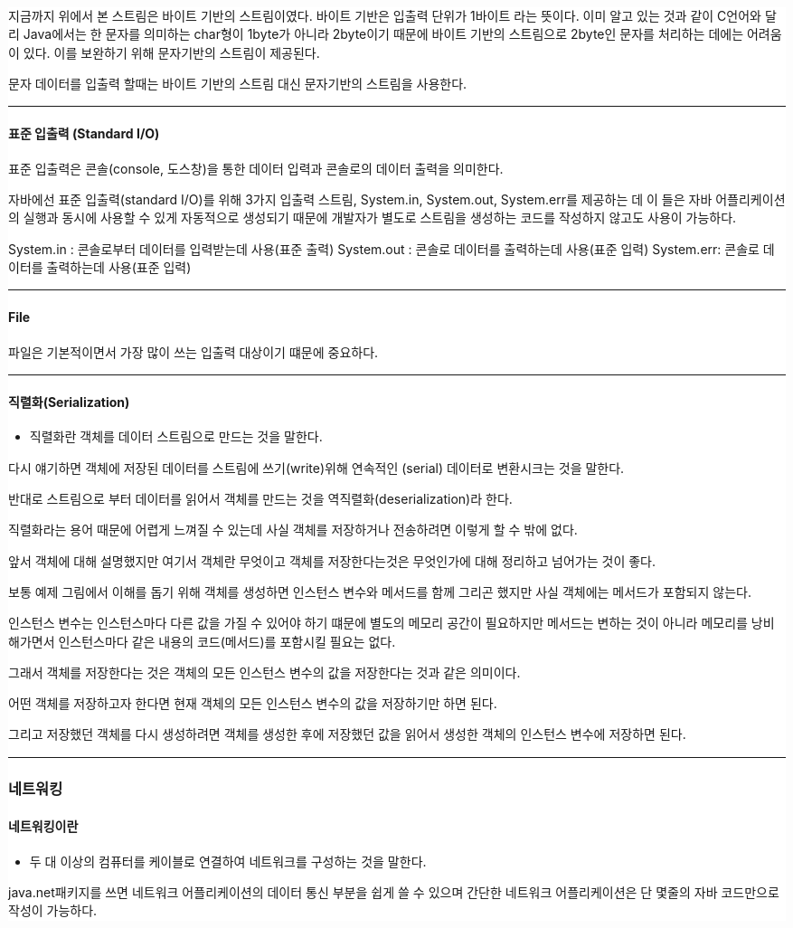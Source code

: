 지금까지 위에서 본 스트림은 바이트 기반의 스트림이였다. 바이트 기반은 입출력 단위가 1바이트 라는 뜻이다. 이미 알고 있는 것과 같이 C언어와 달리 Java에서는 한 문자를 의미하는 char형이 1byte가 아니라 2byte이기 때문에 바이트 기반의 스트림으로 2byte인 문자를 처리하는 데에는 어려움이 있다. 이를 보완하기 위해 문자기반의 스트림이 제공된다.

문자 데이터를 입출력 할때는 바이트 기반의 스트림 대신 문자기반의 스트림을 사용한다.

---

#### 표준 입출력 (Standard I/O)

표준 입출력은 콘솔(console, 도스창)을 통한 데이터 입력과 콘솔로의 데이터 출력을 의미한다.

자바에선 표준 입출력(standard I/O)를 위해 3가지 입출력 스트림, System.in, System.out, System.err를 제공하는 데 이 들은 자바 어플리케이션의 실행과 동시에 사용할 수 있게 자동적으로 생성되기 때문에 개발자가 별도로 스트림을 생성하는 코드를 작성하지 않고도 사용이 가능하다.

System.in : 콘솔로부터 데이터를 입력받는데 사용(표준 출력)
System.out : 콘솔로 데이터를 출력하는데 사용(표준 입력)
System.err: 콘솔로 데이터를 출력하는데 사용(표준 입력)

---

#### File

파일은 기본적이면서 가장 많이 쓰는 입출력 대상이기 떄문에 중요하다.

---

#### 직렬화(Serialization)

- 직렬화란 객체를 데이터 스트림으로 만드는 것을 말한다.

다시 얘기하면 객체에 저장된 데이터를 스트림에 쓰기(write)위해 연속적인 (serial) 데이터로 변환시크는 것을 말한다.

반대로 스트림으로 부터 데이터를 읽어서 객체를 만드는 것을 역직렬화(deserialization)라 한다.

직렬화라는 용어 때문에 어렵게 느껴질 수 있는데 사실 객체를 저장하거나 전송하려면 이렇게 할 수 밖에 없다.

앞서 객체에 대해 설명했지만 여기서 객체란 무엇이고 객체를 저장한다는것은 무엇인가에 대해 정리하고 넘어가는 것이 좋다.

보통 예제 그림에서 이해를 돕기 위해 객체를 생성하면 인스턴스 변수와 메서드를 함께 그리곤 했지만 사실 객체에는 메서드가 포함되지 않는다.

인스턴스 변수는 인스턴스마다 다른 값을 가질 수 있어야 하기 떄문에 별도의 메모리 공간이 필요하지만 메서드는 변하는 것이 아니라 메모리를 낭비해가면서 인스턴스마다 같은 내용의 코드(메서드)를 포함시킬 필요는 없다.

그래서 객체를 저장한다는 것은 객체의 모든 인스턴스 변수의 값을 저장한다는 것과 같은 의미이다.

어떤 객체를 저장하고자 한다면 현재 객체의 모든 인스턴스 변수의 값을 저장하기만 하면 된다.

그리고 저장했던 객체를 다시 생성하려면 객체를 생성한 후에 저장했던 값을 읽어서 생성한 객체의 인스턴스 변수에 저장하면 된다.

---

### 네트워킹

#### 네트워킹이란

- 두 대 이상의 컴퓨터를 케이블로 연결하여 네트워크를 구성하는 것을 말한다.

java.net패키지를 쓰면 네트워크 어플리케이션의 데이터 통신 부분을 쉽게 쓸 수 있으며 간단한 네트워크 어플리케이션은 단 몇줄의 자바 코드만으로 작성이 가능하다.
